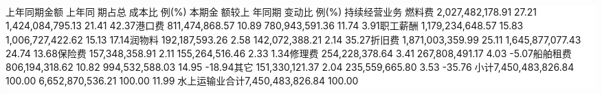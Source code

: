 上年同期金额
上年同
期占总
成本比
例(%)
本期金
额较上
年同期
变动比
例(%)
持续经营业务
燃料费
2,027,482,178.91
27.21
1,424,084,795.13
21.41
42.37港口费
811,474,868.57
10.89
780,943,591.36
11.74
3.91职工薪酬
1,179,234,648.57
15.83
1,006,727,422.62
15.13
17.14润物料
192,187,593.26
2.58
142,072,388.21
2.14
35.27折旧费
1,871,003,359.99
25.11
1,645,877,077.43
24.74
13.68保险费
157,348,358.91
2.11
155,264,516.46
2.33
1.34修理费
254,228,378.64
3.41
267,808,491.17
4.03
-5.07船舶租费
806,194,318.62
10.82
994,532,588.03
14.95
-18.94其它
151,330,121.37
2.04
235,559,665.80
3.53
-35.76
小计7,450,483,826.84
100.00
6,652,870,536.21
100.00
11.99
水上运输业合计7,450,483,826.84
100.00